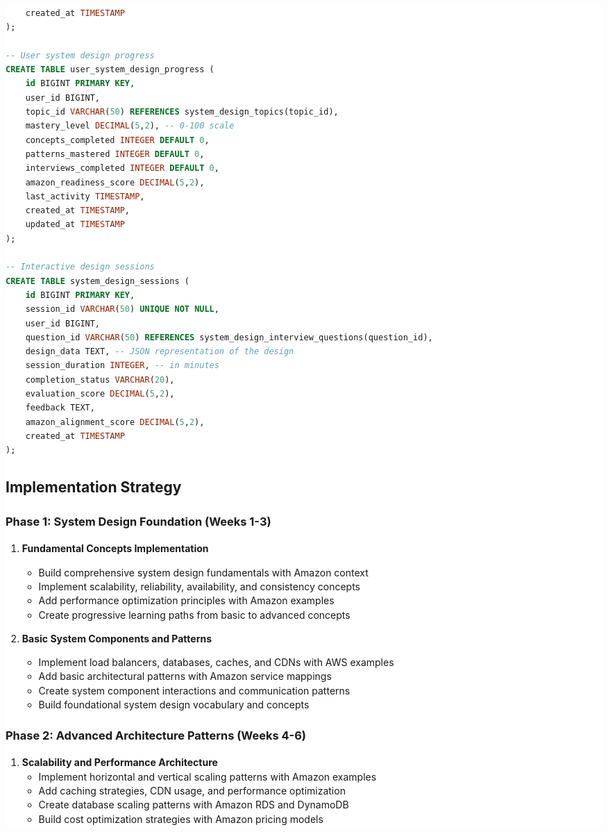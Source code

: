 ```sql
    created_at TIMESTAMP
);

-- User system design progress
CREATE TABLE user_system_design_progress (
    id BIGINT PRIMARY KEY,
    user_id BIGINT,
    topic_id VARCHAR(50) REFERENCES system_design_topics(topic_id),
    mastery_level DECIMAL(5,2), -- 0-100 scale
    concepts_completed INTEGER DEFAULT 0,
    patterns_mastered INTEGER DEFAULT 0,
    interviews_completed INTEGER DEFAULT 0,
    amazon_readiness_score DECIMAL(5,2),
    last_activity TIMESTAMP,
    created_at TIMESTAMP,
    updated_at TIMESTAMP
);

-- Interactive design sessions
CREATE TABLE system_design_sessions (
    id BIGINT PRIMARY KEY,
    session_id VARCHAR(50) UNIQUE NOT NULL,
    user_id BIGINT,
    question_id VARCHAR(50) REFERENCES system_design_interview_questions(question_id),
    design_data TEXT, -- JSON representation of the design
    session_duration INTEGER, -- in minutes
    completion_status VARCHAR(20),
    evaluation_score DECIMAL(5,2),
    feedback TEXT,
    amazon_alignment_score DECIMAL(5,2),
    created_at TIMESTAMP
);
```

## Implementation Strategy

### Phase 1: System Design Foundation (Weeks 1-3)
1. **Fundamental Concepts Implementation**
   - Build comprehensive system design fundamentals with Amazon context
   - Implement scalability, reliability, availability, and consistency concepts
   - Add performance optimization principles with Amazon examples
   - Create progressive learning paths from basic to advanced concepts

2. **Basic System Components and Patterns**
   - Implement load balancers, databases, caches, and CDNs with AWS examples
   - Add basic architectural patterns with Amazon service mappings
   - Create system component interactions and communication patterns
   - Build foundational system design vocabulary and concepts

### Phase 2: Advanced Architecture Patterns (Weeks 4-6)
1. **Scalability and Performance Architecture**
   - Implement horizontal and vertical scaling patterns with Amazon examples
   - Add caching strategies, CDN usage, and performance optimization
   - Create database scaling patterns with Amazon RDS and DynamoDB
   - Build cost optimization strategies with Amazon pricing models
